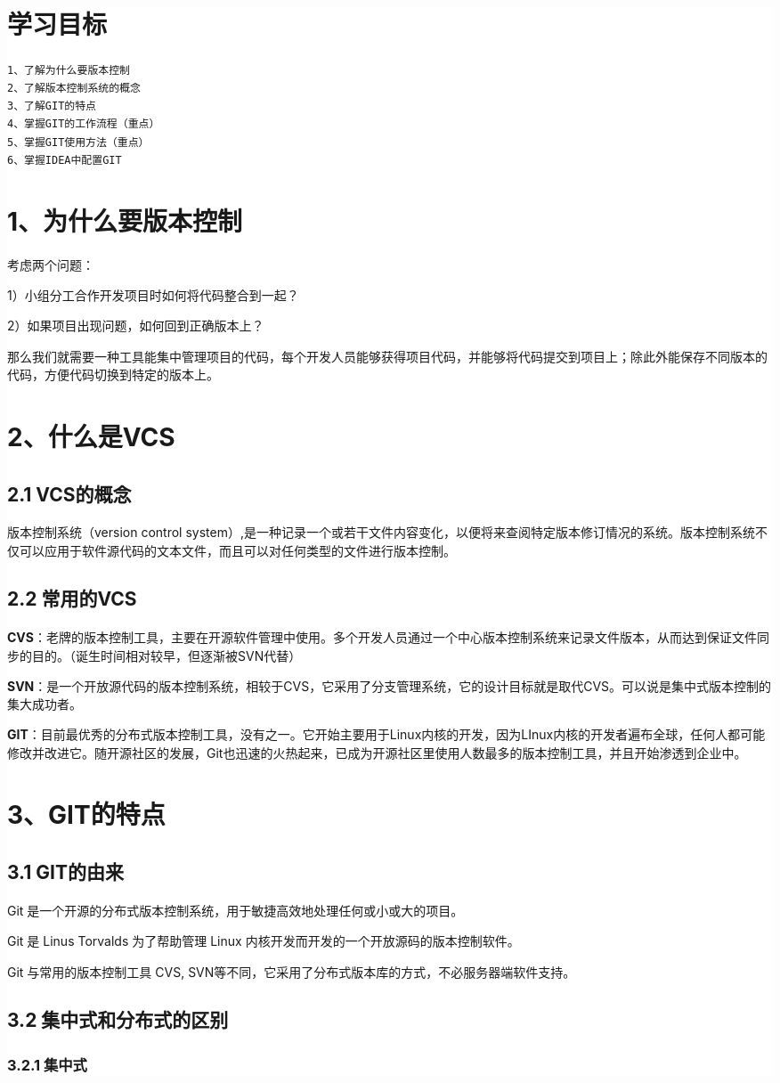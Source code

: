 # 学习目标

```
1、了解为什么要版本控制
2、了解版本控制系统的概念
3、了解GIT的特点
4、掌握GIT的工作流程（重点）
5、掌握GIT使用方法（重点）
6、掌握IDEA中配置GIT
```

# 1、为什么要版本控制

考虑两个问题：

1）小组分工合作开发项目时如何将代码整合到一起？

2）如果项目出现问题，如何回到正确版本上？

那么我们就需要一种工具能集中管理项目的代码，每个开发人员能够获得项目代码，并能够将代码提交到项目上；除此外能保存不同版本的代码，方便代码切换到特定的版本上。

# 2、什么是VCS

## 2.1 VCS的概念
版本控制系统（version control system）,是一种记录一个或若干文件内容变化，以便将来查阅特定版本修订情况的系统。版本控制系统不仅可以应用于软件源代码的文本文件，而且可以对任何类型的文件进行版本控制。

## 2.2 常用的VCS

**CVS**：老牌的版本控制工具，主要在开源软件管理中使用。多个开发人员通过一个中心版本控制系统来记录文件版本，从而达到保证文件同步的目的。（诞生时间相对较早，但逐渐被SVN代替）

**SVN**：是一个开放源代码的版本控制系统，相较于CVS，它采用了分支管理系统，它的设计目标就是取代CVS。可以说是集中式版本控制的集大成功者。

**GIT**：目前最优秀的分布式版本控制工具，没有之一。它开始主要用于Linux内核的开发，因为LInux内核的开发者遍布全球，任何人都可能修改并改进它。随开源社区的发展，Git也迅速的火热起来，已成为开源社区里使用人数最多的版本控制工具，并且开始渗透到企业中。

# 3、GIT的特点

## 3.1 GIT的由来

Git 是一个开源的分布式版本控制系统，用于敏捷高效地处理任何或小或大的项目。

Git 是 Linus Torvalds 为了帮助管理 Linux 内核开发而开发的一个开放源码的版本控制软件。

Git 与常用的版本控制工具 CVS, SVN等不同，它采用了分布式版本库的方式，不必服务器端软件支持。

## 3.2 集中式和分布式的区别

### 3.2.1 集中式
